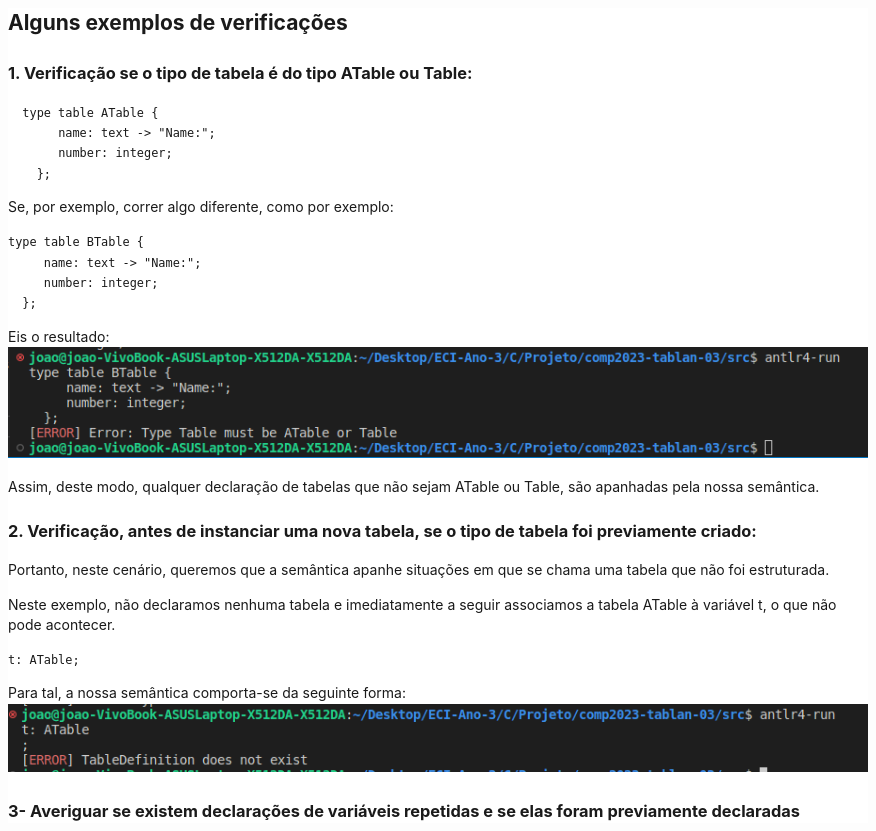 ## **Alguns exemplos de verificações**

### 1. **Verificação se o tipo de tabela é do tipo ATable ou Table:**

```
  type table ATable {
	   name: text -> "Name:"; 
	   number: integer;
	};
```
  
  Se, por exemplo, correr algo diferente, como por exemplo:
  ```
  type table BTable {
	   name: text -> "Name:"; 
	   number: integer;
	};
  ```

  Eis o resultado:
  ![Error handling do type table](doc/images/type_table.png)

Assim, deste modo, qualquer declaração de tabelas que não sejam ATable ou Table, são apanhadas pela nossa semântica.

### 2. **Verificação, antes de instanciar uma nova tabela, se o tipo de tabela foi previamente criado:**

Portanto, neste cenário, queremos que a semântica apanhe situações em que se chama uma tabela que não foi estruturada.


Neste exemplo, não declaramos nenhuma tabela e imediatamente a seguir associamos a tabela ATable à variável t, o que não pode acontecer.
```
t: ATable;
```

Para tal, a nossa semântica comporta-se da seguinte forma:
![Error handling do type table](doc/images/table_definition.png)


### 3- **Averiguar se existem declarações de variáveis repetidas e se elas foram previamente declaradas**
